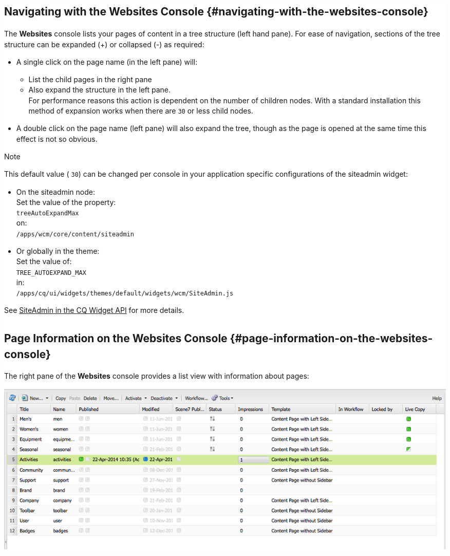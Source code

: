 ## Navigating with the Websites Console {#navigating-with-the-websites-console}

The **Websites** console lists your pages of content in a tree structure (left hand pane). For ease of navigation, sections of the tree structure can be expanded (+) or collapsed (-) as required:

* A single click on the page name (in the left pane) will:

    * List the child pages in the right pane
    * Also expand the structure in the left pane.  
      For performance reasons this action is dependent on the number of children nodes. With a standard installation this method of expansion works when there are `30` or less child nodes.

* A double click on the page name (left pane) will also expand the tree, though as the page is opened at the same time this effect is not so obvious.



>[!NOTE]
>
>This default value ( `30`) can be changed per console in your application specific configurations of the siteadmin widget:
>
>* On the siteadmin node:  
>  Set the value of the property:  
>  `treeAutoExpandMax`  
>  on:  
>  `/apps/wcm/core/content/siteadmin`
>
>* Or globally in the theme:  
>  Set the value of:  
>  `TREE_AUTOEXPAND_MAX`  
>  in:  
>  `/apps/cq/ui/widgets/themes/default/widgets/wcm/SiteAdmin.js`
>
>See [SiteAdmin in the CQ Widget API](/sites/developing/using/reference-materials/widgets-api/index.html?class=CQ.wcm.SiteAdmin) for more details.

## Page Information on the Websites Console {#page-information-on-the-websites-console}

The right pane of the **Websites** console provides a list view with information about pages:

![](assets/page-info.png)
